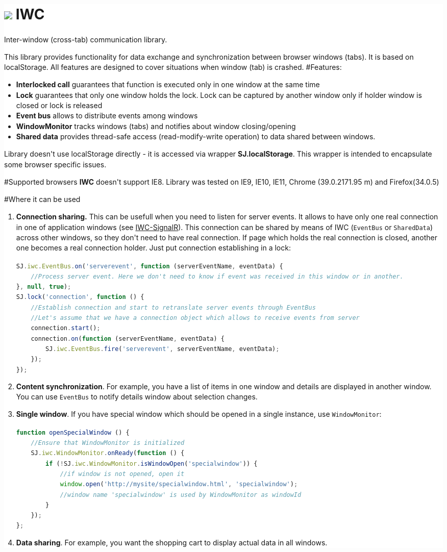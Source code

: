 ![](/icon.png) IWC
===

Inter-window (cross-tab) communication library.

This library provides functionality for data exchange and synchronization between browser windows (tabs). It is based on localStorage. All features are designed to cover situations when window (tab) is crashed. 
#Features:
- **Interlocked call** guarantees that function is executed only in one window at the same time
- **Lock** guarantees that only one window holds the lock. Lock can be captured by another window only if holder window is closed or lock is released
- **Event bus** allows to distribute events among windows
- **WindowMonitor** tracks windows (tabs) and notifies about window closing/opening
- **Shared data** provides thread-safe access (read-modify-write operation) to data shared between windows.

Library doesn't use localStorage directly - it is accessed via wrapper **SJ.localStorage**. This wrapper is intended to encapsulate some browser specific issues.

#Supported browsers
**IWC** doesn't support IE8. Library was tested on IE9, IE10, IE11, Chrome (39.0.2171.95 m) and Firefox(34.0.5) 

#Where it can be used
1. **Connection sharing.** This can be usefull when you need to listen for server events. It allows to have only one real connection in one of application windows (see [IWC-SignalR](https://github.com/slimjack/IWC-SignalR)).
 This connection can be shared by means of IWC (`EventBus` or `SharedData`) across other windows, so they don't need to have real connection.
 If page which holds the real connection is closed, another one becomes a real connection holder. Just put connection establishing in a lock:
 
    ```js
    SJ.iwc.EventBus.on('serverevent', function (serverEventName, eventData) {
        //Process server event. Here we don't need to know if event was received in this window or in another.
    }, null, true);
    SJ.lock('connection', function () {
        //Establish connection and start to retranslate server events through EventBus
        //Let's assume that we have a connection object which allows to receive events from server
        connection.start();
        connection.on(function (serverEventName, eventData) {
            SJ.iwc.EventBus.fire('serverevent', serverEventName, eventData);
        });
    });
    ```
2. **Content synchronization**. For example, you have a list of items in one window and details are displayed in another window. You can use `EventBus` to notify details window about selection changes.
3. **Single window**. If you have special window which should be opened in a single instance, use `WindowMonitor`:

    ```js
    function openSpecialWindow () {
        //Ensure that WindowMonitor is initialized
        SJ.iwc.WindowMonitor.onReady(function () {
            if (!SJ.iwc.WindowMonitor.isWindowOpen('specialwindow')) {
                //if window is not opened, open it
                window.open('http://mysite/specialwindow.html', 'specialwindow');
                //window name 'specialwindow' is used by WindowMonitor as windowId
            }
        });
    };
    ```
4. **Data sharing**. For example, you want the shopping cart to display actual data in all windows.